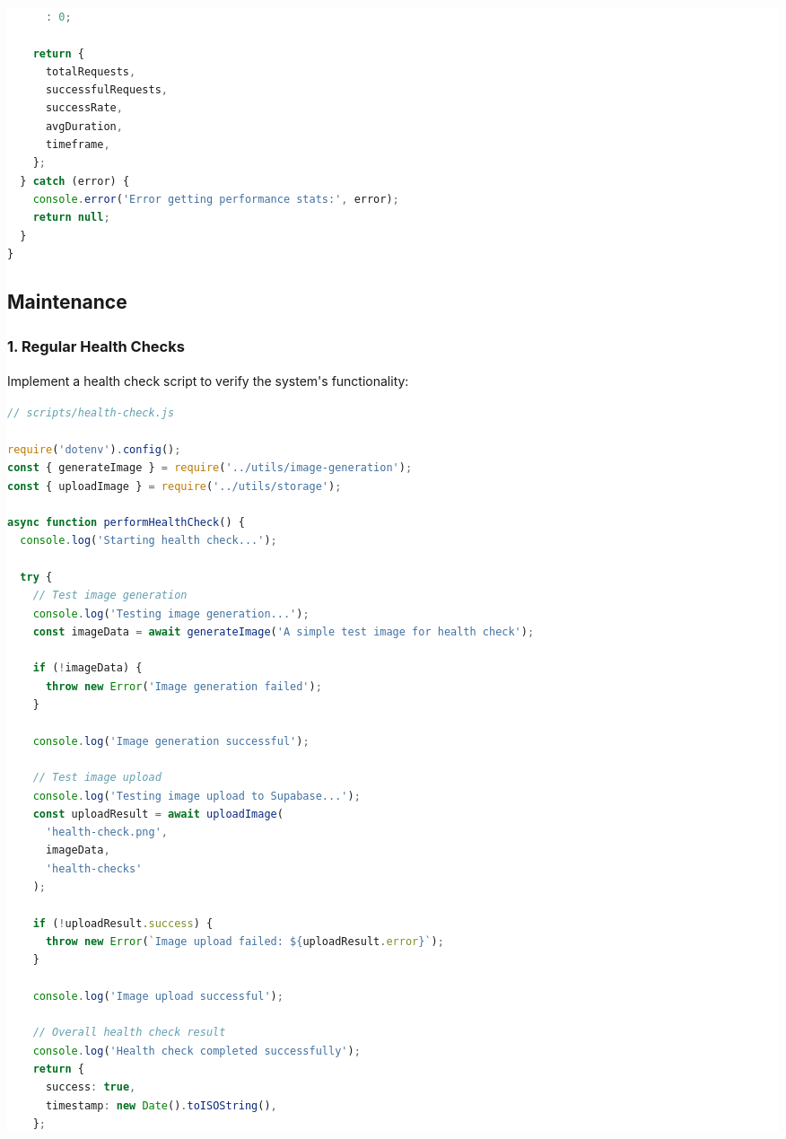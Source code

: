 ```typescript
      : 0;
    
    return {
      totalRequests,
      successfulRequests,
      successRate,
      avgDuration,
      timeframe,
    };
  } catch (error) {
    console.error('Error getting performance stats:', error);
    return null;
  }
}
```

## Maintenance

### 1. Regular Health Checks

Implement a health check script to verify the system's functionality:

```typescript
// scripts/health-check.js

require('dotenv').config();
const { generateImage } = require('../utils/image-generation');
const { uploadImage } = require('../utils/storage');

async function performHealthCheck() {
  console.log('Starting health check...');
  
  try {
    // Test image generation
    console.log('Testing image generation...');
    const imageData = await generateImage('A simple test image for health check');
    
    if (!imageData) {
      throw new Error('Image generation failed');
    }
    
    console.log('Image generation successful');
    
    // Test image upload
    console.log('Testing image upload to Supabase...');
    const uploadResult = await uploadImage(
      'health-check.png',
      imageData,
      'health-checks'
    );
    
    if (!uploadResult.success) {
      throw new Error(`Image upload failed: ${uploadResult.error}`);
    }
    
    console.log('Image upload successful');
    
    // Overall health check result
    console.log('Health check completed successfully');
    return {
      success: true,
      timestamp: new Date().toISOString(),
    };
```